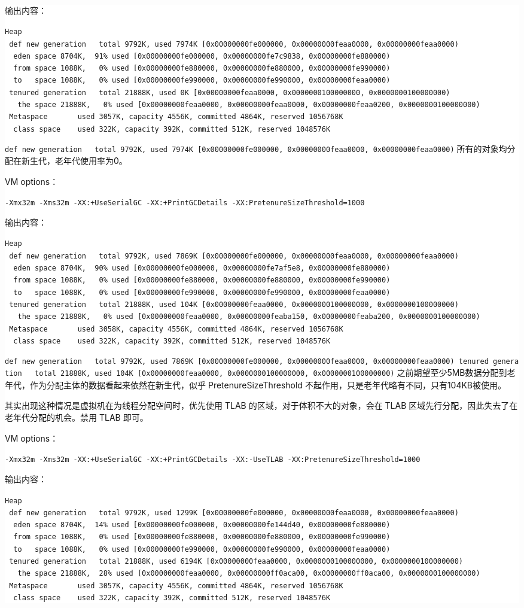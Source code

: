   输出内容：
  ```
  Heap
   def new generation   total 9792K, used 7974K [0x00000000fe000000, 0x00000000feaa0000, 0x00000000feaa0000)
    eden space 8704K,  91% used [0x00000000fe000000, 0x00000000fe7c9838, 0x00000000fe880000)
    from space 1088K,   0% used [0x00000000fe880000, 0x00000000fe880000, 0x00000000fe990000)
    to   space 1088K,   0% used [0x00000000fe990000, 0x00000000fe990000, 0x00000000feaa0000)
   tenured generation   total 21888K, used 0K [0x00000000feaa0000, 0x0000000100000000, 0x0000000100000000)
     the space 21888K,   0% used [0x00000000feaa0000, 0x00000000feaa0000, 0x00000000feaa0200, 0x0000000100000000)
   Metaspace       used 3057K, capacity 4556K, committed 4864K, reserved 1056768K
    class space    used 322K, capacity 392K, committed 512K, reserved 1048576K
  ```
  `def new generation   total 9792K, used 7974K [0x00000000fe000000, 0x00000000feaa0000, 0x00000000feaa0000)`
  所有的对象均分配在新生代，老年代使用率为0。
  
  VM options：
  ```
  -Xmx32m -Xms32m -XX:+UseSerialGC -XX:+PrintGCDetails -XX:PretenureSizeThreshold=1000
  ```

  输出内容：
  ```
  Heap
   def new generation   total 9792K, used 7869K [0x00000000fe000000, 0x00000000feaa0000, 0x00000000feaa0000)
    eden space 8704K,  90% used [0x00000000fe000000, 0x00000000fe7af5e8, 0x00000000fe880000)
    from space 1088K,   0% used [0x00000000fe880000, 0x00000000fe880000, 0x00000000fe990000)
    to   space 1088K,   0% used [0x00000000fe990000, 0x00000000fe990000, 0x00000000feaa0000)
   tenured generation   total 21888K, used 104K [0x00000000feaa0000, 0x0000000100000000, 0x0000000100000000)
     the space 21888K,   0% used [0x00000000feaa0000, 0x00000000feaba150, 0x00000000feaba200, 0x0000000100000000)
   Metaspace       used 3058K, capacity 4556K, committed 4864K, reserved 1056768K
    class space    used 322K, capacity 392K, committed 512K, reserved 1048576K
  ```
  `
   def new generation   total 9792K, used 7869K [0x00000000fe000000, 0x00000000feaa0000, 0x00000000feaa0000)
   tenured generation   total 21888K, used 104K [0x00000000feaa0000, 0x0000000100000000, 0x0000000100000000)
  `
  之前期望至少5MB数据分配到老年代，作为分配主体的数据看起来依然在新生代，似乎 PretenureSizeThreshold 不起作用，只是老年代略有不同，只有104KB被使用。

  其实出现这种情况是虚拟机在为线程分配空间时，优先使用 TLAB 的区域，对于体积不大的对象，会在 TLAB 区域先行分配，因此失去了在老年代分配的机会。禁用 TLAB 即可。

  VM options：
  ```
  -Xmx32m -Xms32m -XX:+UseSerialGC -XX:+PrintGCDetails -XX:-UseTLAB -XX:PretenureSizeThreshold=1000
  ```

  输出内容：
  ```
  Heap
   def new generation   total 9792K, used 1299K [0x00000000fe000000, 0x00000000feaa0000, 0x00000000feaa0000)
    eden space 8704K,  14% used [0x00000000fe000000, 0x00000000fe144d40, 0x00000000fe880000)
    from space 1088K,   0% used [0x00000000fe880000, 0x00000000fe880000, 0x00000000fe990000)
    to   space 1088K,   0% used [0x00000000fe990000, 0x00000000fe990000, 0x00000000feaa0000)
   tenured generation   total 21888K, used 6194K [0x00000000feaa0000, 0x0000000100000000, 0x0000000100000000)
     the space 21888K,  28% used [0x00000000feaa0000, 0x00000000ff0aca00, 0x00000000ff0aca00, 0x0000000100000000)
   Metaspace       used 3057K, capacity 4556K, committed 4864K, reserved 1056768K
    class space    used 322K, capacity 392K, committed 512K, reserved 1048576K
  ```